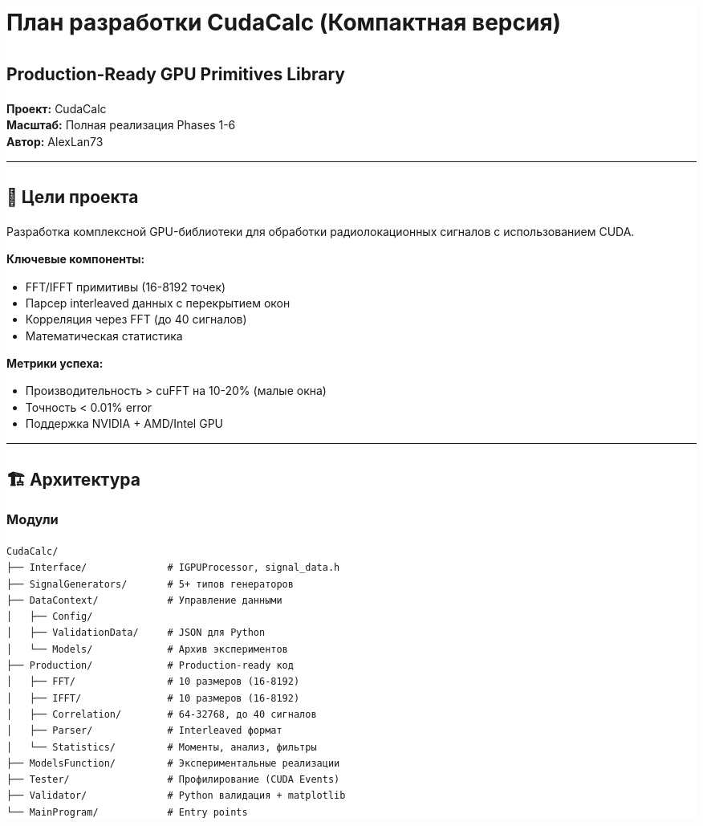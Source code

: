 # План разработки CudaCalc (Компактная версия)
## Production-Ready GPU Primitives Library

**Проект:** CudaCalc  
**Масштаб:** Полная реализация Phases 1-6  
**Автор:** AlexLan73

---

## 🎯 Цели проекта

Разработка комплексной GPU-библиотеки для обработки радиолокационных сигналов с использованием CUDA.

**Ключевые компоненты:**
- FFT/IFFT примитивы (16-8192 точек)
- Парсер interleaved данных с перекрытием окон
- Корреляция через FFT (до 40 сигналов)
- Математическая статистика

**Метрики успеха:**
- Производительность > cuFFT на 10-20% (малые окна)
- Точность < 0.01% error
- Поддержка NVIDIA + AMD/Intel GPU

---

## 🏗️ Архитектура

### Модули

```
CudaCalc/
├── Interface/              # IGPUProcessor, signal_data.h
├── SignalGenerators/       # 5+ типов генераторов
├── DataContext/            # Управление данными
│   ├── Config/
│   ├── ValidationData/     # JSON для Python
│   └── Models/             # Архив экспериментов
├── Production/             # Production-ready код
│   ├── FFT/                # 10 размеров (16-8192)
│   ├── IFFT/               # 10 размеров (16-8192)
│   ├── Correlation/        # 64-32768, до 40 сигналов
│   ├── Parser/             # Interleaved формат
│   └── Statistics/         # Моменты, анализ, фильтры
├── ModelsFunction/         # Экспериментальные реализации
├── Tester/                 # Профилирование (CUDA Events)
├── Validator/              # Python валидация + matplotlib
└── MainProgram/            # Entry points
```
